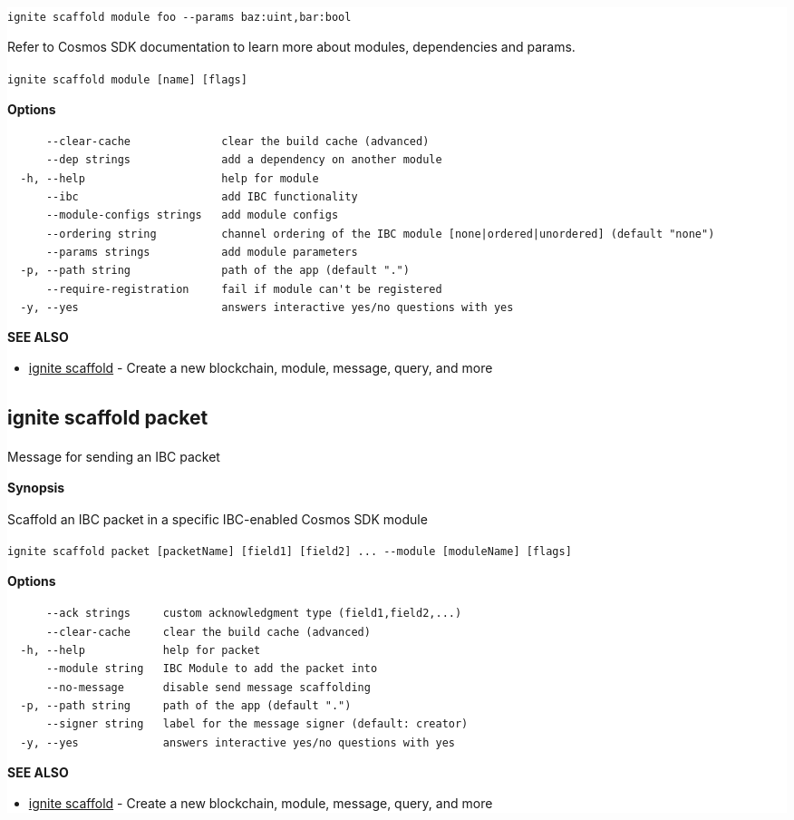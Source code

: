 	ignite scaffold module foo --params baz:uint,bar:bool

Refer to Cosmos SDK documentation to learn more about modules, dependencies and
params.


```
ignite scaffold module [name] [flags]
```

**Options**

```
      --clear-cache              clear the build cache (advanced)
      --dep strings              add a dependency on another module
  -h, --help                     help for module
      --ibc                      add IBC functionality
      --module-configs strings   add module configs
      --ordering string          channel ordering of the IBC module [none|ordered|unordered] (default "none")
      --params strings           add module parameters
  -p, --path string              path of the app (default ".")
      --require-registration     fail if module can't be registered
  -y, --yes                      answers interactive yes/no questions with yes
```

**SEE ALSO**

* [ignite scaffold](#ignite-scaffold)	 - Create a new blockchain, module, message, query, and more


## ignite scaffold packet

Message for sending an IBC packet

**Synopsis**

Scaffold an IBC packet in a specific IBC-enabled Cosmos SDK module

```
ignite scaffold packet [packetName] [field1] [field2] ... --module [moduleName] [flags]
```

**Options**

```
      --ack strings     custom acknowledgment type (field1,field2,...)
      --clear-cache     clear the build cache (advanced)
  -h, --help            help for packet
      --module string   IBC Module to add the packet into
      --no-message      disable send message scaffolding
  -p, --path string     path of the app (default ".")
      --signer string   label for the message signer (default: creator)
  -y, --yes             answers interactive yes/no questions with yes
```

**SEE ALSO**

* [ignite scaffold](#ignite-scaffold)	 - Create a new blockchain, module, message, query, and more
